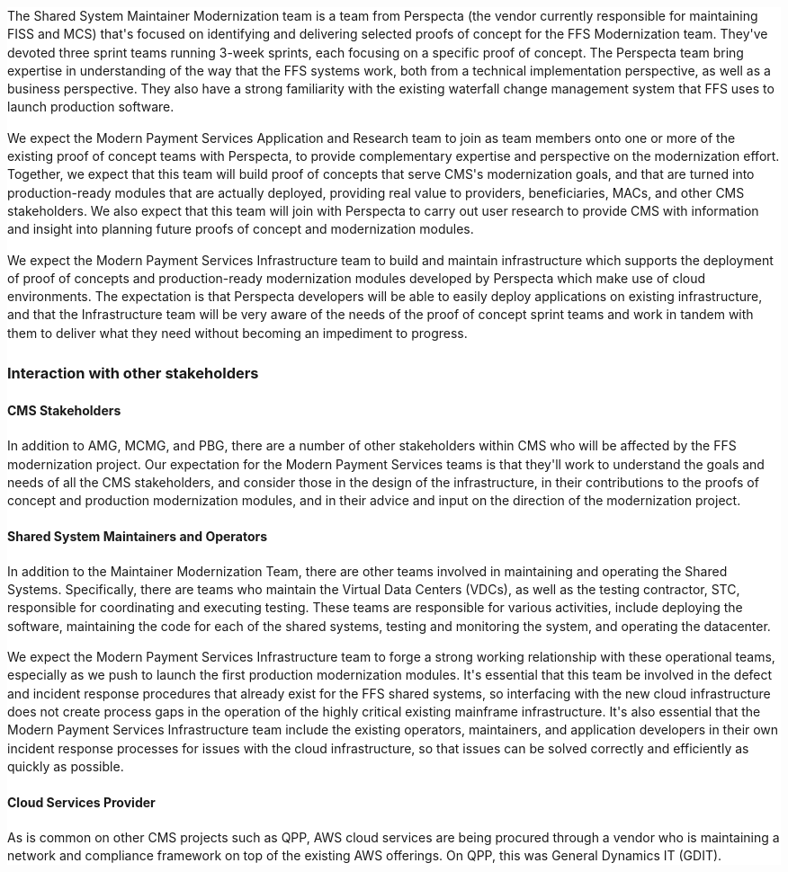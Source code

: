 The Shared System Maintainer Modernization team is a team from Perspecta (the vendor currently responsible for maintaining FISS and MCS) that's focused on identifying and delivering selected proofs of concept for the FFS Modernization team. They've devoted three sprint teams running 3-week sprints, each focusing on a specific proof of concept. The Perspecta team bring expertise in understanding of the way that the FFS systems work, both from a technical implementation perspective, as well as a business perspective. They also have a strong familiarity with the existing waterfall change management system that FFS uses to launch production software.

We expect the Modern Payment Services Application and Research team to join as team members onto one or more of the existing proof of concept teams with Perspecta, to provide complementary expertise and perspective on the modernization effort. Together, we expect that this team will build proof of concepts that serve CMS's modernization goals, and that are turned into production-ready modules that are actually deployed, providing real value to providers, beneficiaries, MACs, and other CMS stakeholders. We also expect that this team will join with Perspecta to carry out user research to provide CMS with information and insight into planning future proofs of concept and modernization modules.

We expect the Modern Payment Services Infrastructure team to build and maintain infrastructure which supports the deployment of proof of concepts and production-ready modernization modules developed by Perspecta which make use of cloud environments. The expectation is that Perspecta developers will be able to easily deploy applications on existing infrastructure, and that the Infrastructure team will be very aware of the needs of the proof of concept sprint teams and work in tandem with them to deliver what they need without becoming an impediment to progress.

### Interaction with other stakeholders

#### CMS Stakeholders

In addition to AMG, MCMG, and PBG, there are a number of other stakeholders within CMS who will be affected by the FFS modernization project. Our expectation for the Modern Payment Services teams is that they'll work to understand the goals and needs of all the CMS stakeholders, and consider those in the design of the infrastructure, in their contributions to the proofs of concept and production modernization modules, and in their advice and input on the direction of the modernization project.

#### Shared System Maintainers and Operators

In addition to the Maintainer Modernization Team, there are other teams involved in maintaining and operating the Shared Systems. Specifically, there are teams who maintain the Virtual Data Centers (VDCs), as well as the testing contractor, STC, responsible for coordinating and executing testing. These teams are responsible for various activities, include deploying the software, maintaining the code for each of the shared systems, testing and monitoring the system, and operating the datacenter.

We expect the Modern Payment Services Infrastructure team to forge a strong working relationship with these operational teams, especially as we push to launch the first production modernization modules. It's essential that this team be involved in the defect and incident response procedures that already exist for the FFS shared systems, so interfacing with the new cloud infrastructure does not create process gaps in the operation of the highly critical existing mainframe infrastructure. It's also essential that the Modern Payment Services Infrastructure team include the existing operators, maintainers, and application developers in their own incident response processes for issues with the cloud infrastructure, so that issues can be solved correctly and efficiently as quickly as possible.

#### Cloud Services Provider

As is common on other CMS projects such as QPP, AWS cloud services are being procured through a vendor who is maintaining a network and compliance framework on top of the existing AWS offerings. On QPP, this was General Dynamics IT (GDIT).
